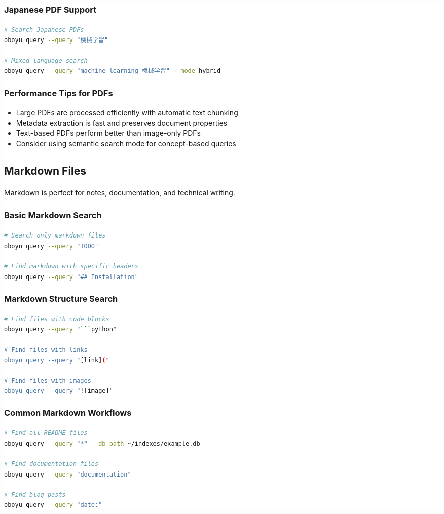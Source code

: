 ### Japanese PDF Support
```bash
# Search Japanese PDFs
oboyu query --query "機械学習"

# Mixed language search
oboyu query --query "machine learning 機械学習" --mode hybrid
```

### Performance Tips for PDFs
- Large PDFs are processed efficiently with automatic text chunking
- Metadata extraction is fast and preserves document properties
- Text-based PDFs perform better than image-only PDFs
- Consider using semantic search mode for concept-based queries

## Markdown Files

Markdown is perfect for notes, documentation, and technical writing.

### Basic Markdown Search
```bash
# Search only markdown files
oboyu query --query "TODO"

# Find markdown with specific headers
oboyu query --query "## Installation"
```

### Markdown Structure Search
```bash
# Find files with code blocks
oboyu query --query "```python"

# Find files with links
oboyu query --query "[link]("

# Find files with images
oboyu query --query "![image]"
```

### Common Markdown Workflows
```bash
# Find all README files
oboyu query --query "*" --db-path ~/indexes/example.db

# Find documentation files
oboyu query --query "documentation"

# Find blog posts
oboyu query --query "date:"
```

